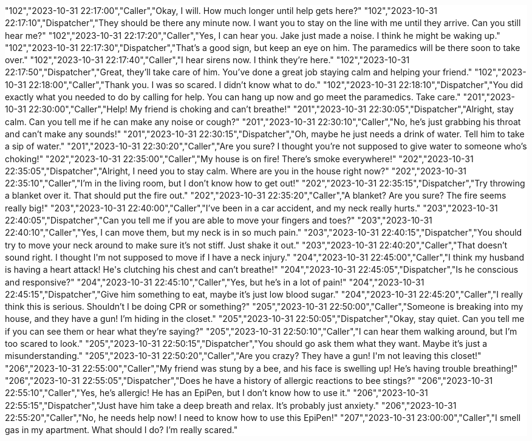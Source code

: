 "102","2023-10-31 22:17:00","Caller","Okay, I will. How much longer until help gets here?"
"102","2023-10-31 22:17:10","Dispatcher","They should be there any minute now. I want you to stay on the line with me until they arrive. Can you still hear me?"
"102","2023-10-31 22:17:20","Caller","Yes, I can hear you. Jake just made a noise. I think he might be waking up."
"102","2023-10-31 22:17:30","Dispatcher","That’s a good sign, but keep an eye on him. The paramedics will be there soon to take over."
"102","2023-10-31 22:17:40","Caller","I hear sirens now. I think they’re here."
"102","2023-10-31 22:17:50","Dispatcher","Great, they’ll take care of him. You’ve done a great job staying calm and helping your friend."
"102","2023-10-31 22:18:00","Caller","Thank you. I was so scared. I didn’t know what to do."
"102","2023-10-31 22:18:10","Dispatcher","You did exactly what you needed to do by calling for help. You can hang up now and go meet the paramedics. Take care."
"201","2023-10-31 22:30:00","Caller","Help! My friend is choking and can’t breathe!"
"201","2023-10-31 22:30:05","Dispatcher","Alright, stay calm. Can you tell me if he can make any noise or cough?"
"201","2023-10-31 22:30:10","Caller","No, he’s just grabbing his throat and can’t make any sounds!"
"201","2023-10-31 22:30:15","Dispatcher","Oh, maybe he just needs a drink of water. Tell him to take a sip of water."
"201","2023-10-31 22:30:20","Caller","Are you sure? I thought you’re not supposed to give water to someone who’s choking!"
"202","2023-10-31 22:35:00","Caller","My house is on fire! There’s smoke everywhere!"
"202","2023-10-31 22:35:05","Dispatcher","Alright, I need you to stay calm. Where are you in the house right now?"
"202","2023-10-31 22:35:10","Caller","I’m in the living room, but I don’t know how to get out!"
"202","2023-10-31 22:35:15","Dispatcher","Try throwing a blanket over it. That should put the fire out."
"202","2023-10-31 22:35:20","Caller","A blanket? Are you sure? The fire seems really big!"
"203","2023-10-31 22:40:00","Caller","I’ve been in a car accident, and my neck really hurts."
"203","2023-10-31 22:40:05","Dispatcher","Can you tell me if you are able to move your fingers and toes?"
"203","2023-10-31 22:40:10","Caller","Yes, I can move them, but my neck is in so much pain."
"203","2023-10-31 22:40:15","Dispatcher","You should try to move your neck around to make sure it’s not stiff. Just shake it out."
"203","2023-10-31 22:40:20","Caller","That doesn’t sound right. I thought I'm not supposed to move if I have a neck injury."
"204","2023-10-31 22:45:00","Caller","I think my husband is having a heart attack! He's clutching his chest and can’t breathe!"
"204","2023-10-31 22:45:05","Dispatcher","Is he conscious and responsive?"
"204","2023-10-31 22:45:10","Caller","Yes, but he’s in a lot of pain!"
"204","2023-10-31 22:45:15","Dispatcher","Give him something to eat, maybe it’s just low blood sugar."
"204","2023-10-31 22:45:20","Caller","I really think this is serious. Shouldn’t I be doing CPR or something?"
"205","2023-10-31 22:50:00","Caller","Someone is breaking into my house, and they have a gun! I’m hiding in the closet."
"205","2023-10-31 22:50:05","Dispatcher","Okay, stay quiet. Can you tell me if you can see them or hear what they’re saying?"
"205","2023-10-31 22:50:10","Caller","I can hear them walking around, but I’m too scared to look."
"205","2023-10-31 22:50:15","Dispatcher","You should go ask them what they want. Maybe it’s just a misunderstanding."
"205","2023-10-31 22:50:20","Caller","Are you crazy? They have a gun! I'm not leaving this closet!"
"206","2023-10-31 22:55:00","Caller","My friend was stung by a bee, and his face is swelling up! He’s having trouble breathing!"
"206","2023-10-31 22:55:05","Dispatcher","Does he have a history of allergic reactions to bee stings?"
"206","2023-10-31 22:55:10","Caller","Yes, he’s allergic! He has an EpiPen, but I don’t know how to use it."
"206","2023-10-31 22:55:15","Dispatcher","Just have him take a deep breath and relax. It’s probably just anxiety."
"206","2023-10-31 22:55:20","Caller","No, he needs help now! I need to know how to use this EpiPen!"
"207","2023-10-31 23:00:00","Caller","I smell gas in my apartment. What should I do? I’m really scared."